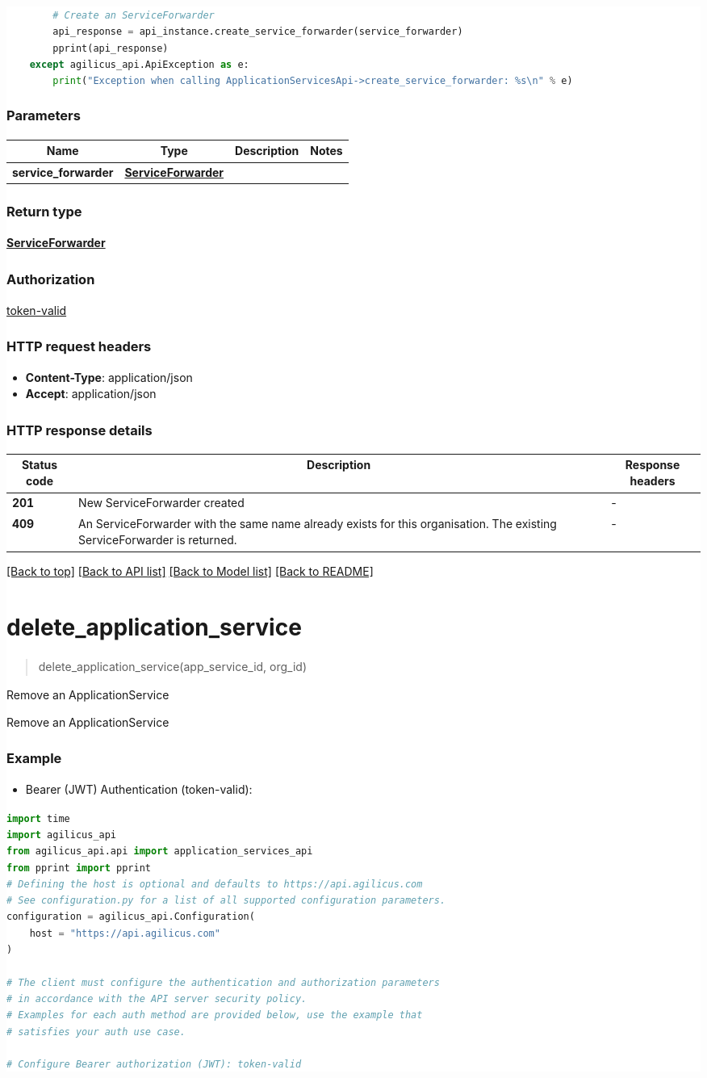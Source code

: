 ```python
        # Create an ServiceForwarder
        api_response = api_instance.create_service_forwarder(service_forwarder)
        pprint(api_response)
    except agilicus_api.ApiException as e:
        print("Exception when calling ApplicationServicesApi->create_service_forwarder: %s\n" % e)
```


### Parameters

Name | Type | Description  | Notes
------------- | ------------- | ------------- | -------------
 **service_forwarder** | [**ServiceForwarder**](ServiceForwarder.md)|  |

### Return type

[**ServiceForwarder**](ServiceForwarder.md)

### Authorization

[token-valid](../README.md#token-valid)

### HTTP request headers

 - **Content-Type**: application/json
 - **Accept**: application/json


### HTTP response details
| Status code | Description | Response headers |
|-------------|-------------|------------------|
**201** | New ServiceForwarder created |  -  |
**409** | An ServiceForwarder with the same name already exists for this organisation. The existing ServiceForwarder is returned.  |  -  |

[[Back to top]](#) [[Back to API list]](../README.md#documentation-for-api-endpoints) [[Back to Model list]](../README.md#documentation-for-models) [[Back to README]](../README.md)

# **delete_application_service**
> delete_application_service(app_service_id, org_id)

Remove an ApplicationService

Remove an ApplicationService

### Example

* Bearer (JWT) Authentication (token-valid):
```python
import time
import agilicus_api
from agilicus_api.api import application_services_api
from pprint import pprint
# Defining the host is optional and defaults to https://api.agilicus.com
# See configuration.py for a list of all supported configuration parameters.
configuration = agilicus_api.Configuration(
    host = "https://api.agilicus.com"
)

# The client must configure the authentication and authorization parameters
# in accordance with the API server security policy.
# Examples for each auth method are provided below, use the example that
# satisfies your auth use case.

# Configure Bearer authorization (JWT): token-valid
```